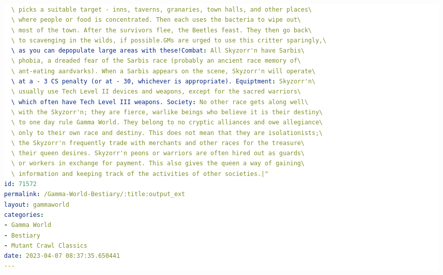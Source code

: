 ```yaml
  \ picks a suitable target - inns, taverns, granaries, town halls, and other places\
  \ where people or food is concentrated. Then each uses the bacteria to wipe out\
  \ most of the town. After the survivors flee, the Beetles feast. They then go back\
  \ to scavenging in the wilds, if possible.GMs are urged to use this critter sparingly,\
  \ as you can depopulate large areas with these!Combat: All Skyzorr'n have Sarbis\
  \ phobia, a dreaded fear of the Sarbis race (probably an ancient race memory of\
  \ ant-eating aardvarks). When a Sarbis appears on the scene, Skyzorr'n will operate\
  \ at a - 3 CS penalty (or at - 30, whichever is appropriate). Equiptment: Skyzorr'n\
  \ usually use Tech Level II devices and weapons, except for the sacred warriors\
  \ which often have Tech Level III weapons. Society: No other race gets along well\
  \ with the Skyzorr'n; they are fierce, warlike beings who believe it is their destiny\
  \ to one day rule Gamma World. They belong to no cryptic alliances and owe allegiance\
  \ only to their own race and destiny. This does not mean that they are isolationists;\
  \ the Skyzorr'n frequently trade with merchants and other races for the treasure\
  \ their queen desires. Skyzorr'n peons or warriors are often hired out as guards\
  \ or workers in exchange for payment. This also gives the queen a way of gaining\
  \ information and keeping track of the activities of other societies.|"
id: 71572
permalink: /Gamma-World-Bestiary/:title:output_ext
layout: gammaworld
categories:
- Gamma World
- Bestiary
- Mutant Crawl Classics
date: 2023-04-07 08:37:35.650441
---
```

